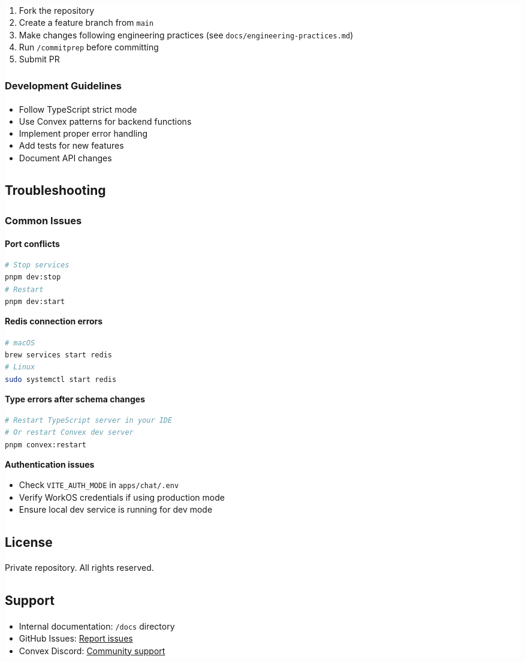 1. Fork the repository
2. Create a feature branch from `main`
3. Make changes following engineering practices (see `docs/engineering-practices.md`)
4. Run `/commitprep` before committing
5. Submit PR

### Development Guidelines

- Follow TypeScript strict mode
- Use Convex patterns for backend functions
- Implement proper error handling
- Add tests for new features
- Document API changes

## Troubleshooting

### Common Issues

**Port conflicts**
```bash
# Stop services
pnpm dev:stop
# Restart
pnpm dev:start
```

**Redis connection errors**
```bash
# macOS
brew services start redis
# Linux
sudo systemctl start redis
```

**Type errors after schema changes**
```bash
# Restart TypeScript server in your IDE
# Or restart Convex dev server
pnpm convex:restart
```

**Authentication issues**
- Check `VITE_AUTH_MODE` in `apps/chat/.env`
- Verify WorkOS credentials if using production mode
- Ensure local dev service is running for dev mode

## License

Private repository. All rights reserved.

## Support

- Internal documentation: `/docs` directory
- GitHub Issues: [Report issues](https://github.com/liminal-ai/liminal-chat/issues)
- Convex Discord: [Community support](https://convex.dev/community)